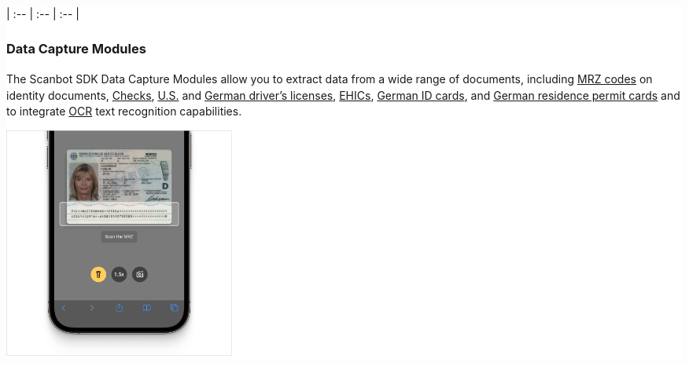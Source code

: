 | :-- | :-- | :-- |

### Data Capture Modules

The Scanbot SDK Data Capture Modules allow you to extract data from a wide range of documents, including [MRZ codes](https://scanbot.io/data-capture-software/mrz-scanner/?utm_source=github.com&utm_medium=referral&utm_campaign=dev_sites) on identity documents, [Checks](https://scanbot.io/data-capture-software/check-scanner/?utm_source=github.com&utm_medium=referral&utm_campaign=dev_sites), [U.S.](https://scanbot.io/data-capture-software/us-drivers-license-scanner/?utm_source=github.com&utm_medium=referral&utm_campaign=dev_sites) and [German driver’s licenses](https://scanbot.io/data-capture-software/german-drivers-license-scanner/?utm_source=github.com&utm_medium=referral&utm_campaign=dev_sites), [EHICs](https://scanbot.io/data-capture-software/ehic-scanner/?utm_source=github.com&utm_medium=referral&utm_campaign=dev_sites), [German ID cards](https://scanbot.io/data-capture-software/id-scanner/?utm_source=github.com&utm_medium=referral&utm_campaign=dev_sites), and [German residence permit cards](https://scanbot.io/data-capture-software/residence-permit-scanner/?utm_source=github.com&utm_medium=referral&utm_campaign=dev_sites) and to integrate [OCR](https://scanbot.io/data-capture-software/ocr-sdk/?utm_source=github.com&utm_medium=referral&utm_campaign=dev_sites) text recognition capabilities.

<p align="left">
  <img src=".images/web-mrz-scanner.png" width="33.33%" />
</p>